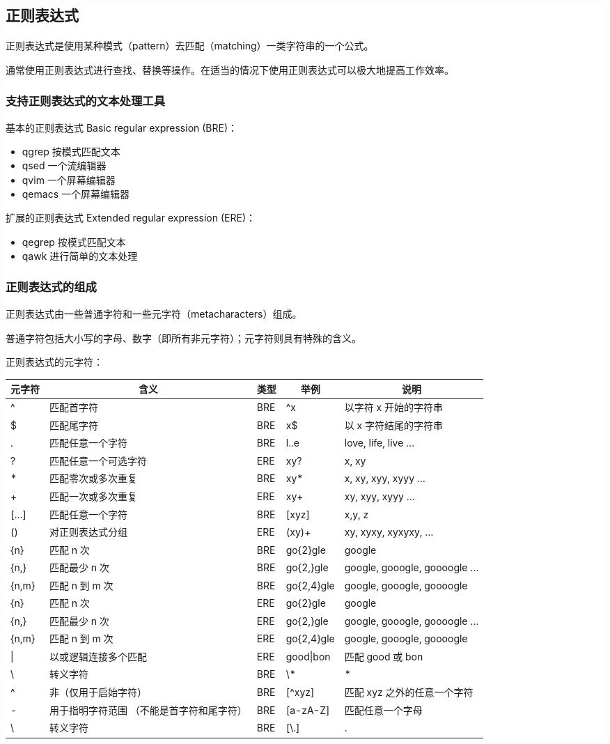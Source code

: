 ## 正则表达式

正则表达式是使用某种模式（pattern）去匹配（matching）一类字符串的一个公式。

通常使用正则表达式进行查找、替换等操作。在适当的情况下使用正则表达式可以极大地提高工作效率。

### 支持正则表达式的文本处理工具

基本的正则表达式 Basic regular expression (BRE)：

- qgrep 按模式匹配文本
- qsed 一个流编辑器
- qvim 一个屏幕编辑器
- qemacs 一个屏幕编辑器

扩展的正则表达式 Extended regular expression (ERE)：

- qegrep 按模式匹配文本
- qawk 进行简单的文本处理

### 正则表达式的组成

正则表达式由一些普通字符和一些元字符（metacharacters）组成。

普通字符包括大小写的字母、数字（即所有非元字符）；元字符则具有特殊的含义。

正则表达式的元字符：

| 元字符 | 含义                                      | 类型 | 举例       | 说明                        |
| ------ | ----------------------------------------- | ---- | ---------- | --------------------------- |
| ^      | 匹配首字符                                | BRE  | ^x         | 以字符 x 开始的字符串       |
| $      | 匹配尾字符                                | BRE  | x$         | 以 x 字符结尾的字符串       |
| .      | 匹配任意一个字符                          | BRE  | l..e       | love, life, live …          |
| ?      | 匹配任意一个可选字符                      | ERE  | xy?        | x, xy                       |
| \*     | 匹配零次或多次重复                        | BRE  | xy\*       | x, xy, xyy, xyyy …          |
| +      | 匹配一次或多次重复                        | ERE  | xy+        | xy, xyy, xyyy …             |
| \[…]   | 匹配任意一个字符                          | BRE  | \[xyz]     | x,y, z                      |
| ()     | 对正则表达式分组                          | ERE  | (xy)+      | xy, xyxy, xyxyxy, …         |
| {n}    | 匹配 n 次                                 | BRE  | go{2}gle   | google                      |
| {n,}   | 匹配最少 n 次                             | BRE  | go{2,}gle  | google, gooogle, goooogle … |
| {n,m}  | 匹配 n 到 m 次                            | BRE  | go{2,4}gle | google, gooogle, goooogle   |
| {n}    | 匹配 n 次                                 | ERE  | go{2}gle   | google                      |
| {n,}   | 匹配最少 n 次                             | ERE  | go{2,}gle  | google, gooogle, goooogle … |
| {n,m}  | 匹配 n 到 m 次                            | ERE  | go{2,4}gle | google, gooogle, goooogle   |
| \|     | 以或逻辑连接多个匹配                      | ERE  | good\|bon  | 匹配 good 或 bon            |
| \\     | 转义字符                                  | BRE  | \\\*       | \*                          |
| ^      | 非（仅用于启始字符）                      | BRE  | \[^xyz]    | 匹配 xyz 之外的任意一个字符 |
| -      | 用于指明字符范围 （不能是首字符和尾字符） | BRE  | \[a-zA-Z]  | 匹配任意一个字母            |
| \\     | 转义字符                                  | BRE  | \[\\.]     | .                           |
